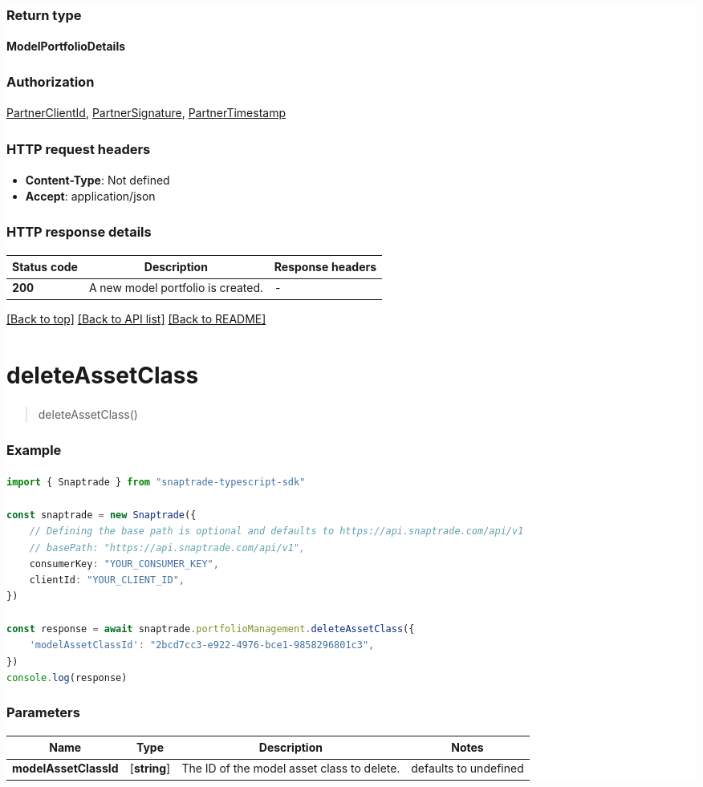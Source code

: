 
### Return type

**ModelPortfolioDetails**

### Authorization

[PartnerClientId](README.md#PartnerClientId), [PartnerSignature](README.md#PartnerSignature), [PartnerTimestamp](README.md#PartnerTimestamp)

### HTTP request headers

 - **Content-Type**: Not defined
 - **Accept**: application/json


### HTTP response details
| Status code | Description | Response headers |
|-------------|-------------|------------------|
**200** | A new model portfolio is created. |  -  |

[[Back to top]](#) [[Back to API list]](../README.md#documentation-for-api-endpoints) [[Back to README]](../README.md)

# **deleteAssetClass**
> deleteAssetClass()


### Example


```typescript
import { Snaptrade } from "snaptrade-typescript-sdk"

const snaptrade = new Snaptrade({
    // Defining the base path is optional and defaults to https://api.snaptrade.com/api/v1
    // basePath: "https://api.snaptrade.com/api/v1",
    consumerKey: "YOUR_CONSUMER_KEY",
    clientId: "YOUR_CLIENT_ID",
})

const response = await snaptrade.portfolioManagement.deleteAssetClass({
    'modelAssetClassId': "2bcd7cc3-e922-4976-bce1-9858296801c3",
})
console.log(response)

```


### Parameters

Name | Type | Description  | Notes
------------- | ------------- | ------------- | -------------
 **modelAssetClassId** | [**string**] | The ID of the model asset class to delete. | defaults to undefined
